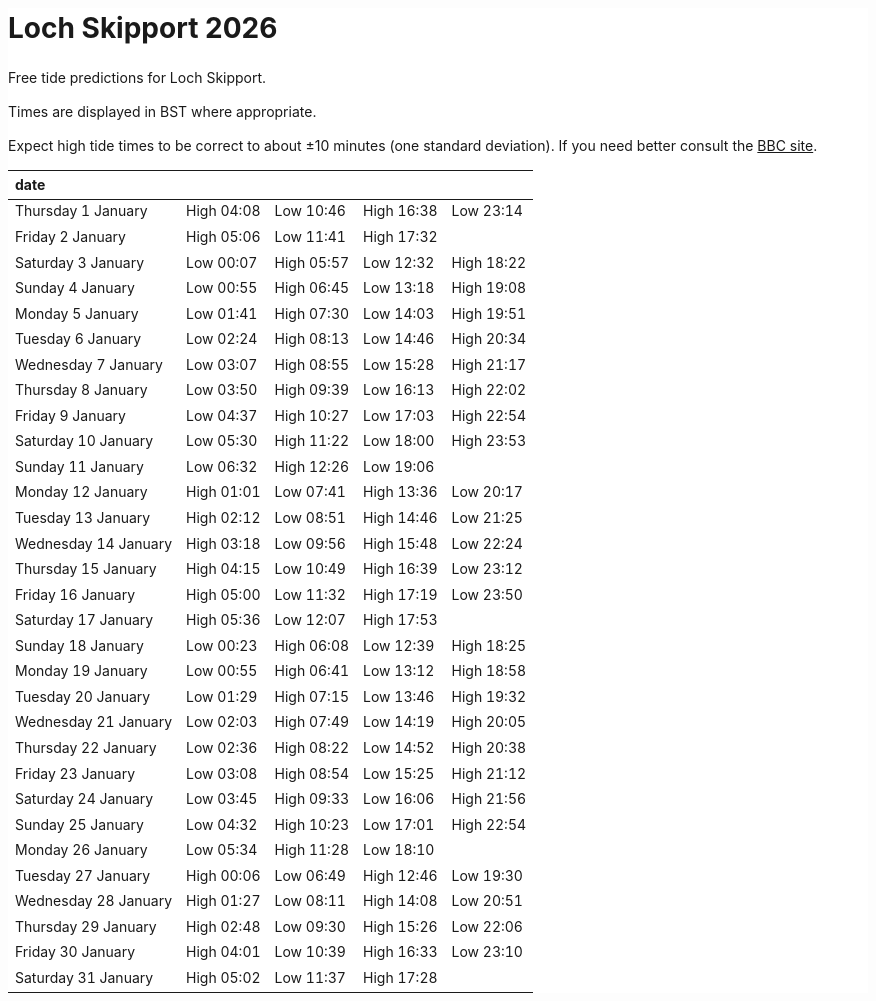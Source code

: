 # Loch Skipport 2026
Free tide predictions for Loch Skipport.

Times are displayed in BST where appropriate.

Expect high tide times to be correct to about ±10 minutes (one standard deviation).
If you need better consult the [BBC site](https://www.bbc.co.uk/weather/coast-and-sea/tide-tables).

| date |   |   |   |   |
|:-----|---|---|---|---|
| Thursday 1 January | High 04:08 | Low 10:46 | High 16:38 | Low 23:14 | 
| Friday 2 January | High 05:06 | Low 11:41 | High 17:32 |  | 
| Saturday 3 January | Low 00:07 | High 05:57 | Low 12:32 | High 18:22 | 
| Sunday 4 January | Low 00:55 | High 06:45 | Low 13:18 | High 19:08 | 
| Monday 5 January | Low 01:41 | High 07:30 | Low 14:03 | High 19:51 | 
| Tuesday 6 January | Low 02:24 | High 08:13 | Low 14:46 | High 20:34 | 
| Wednesday 7 January | Low 03:07 | High 08:55 | Low 15:28 | High 21:17 | 
| Thursday 8 January | Low 03:50 | High 09:39 | Low 16:13 | High 22:02 | 
| Friday 9 January | Low 04:37 | High 10:27 | Low 17:03 | High 22:54 | 
| Saturday 10 January | Low 05:30 | High 11:22 | Low 18:00 | High 23:53 | 
| Sunday 11 January | Low 06:32 | High 12:26 | Low 19:06 |  | 
| Monday 12 January | High 01:01 | Low 07:41 | High 13:36 | Low 20:17 | 
| Tuesday 13 January | High 02:12 | Low 08:51 | High 14:46 | Low 21:25 | 
| Wednesday 14 January | High 03:18 | Low 09:56 | High 15:48 | Low 22:24 | 
| Thursday 15 January | High 04:15 | Low 10:49 | High 16:39 | Low 23:12 | 
| Friday 16 January | High 05:00 | Low 11:32 | High 17:19 | Low 23:50 | 
| Saturday 17 January | High 05:36 | Low 12:07 | High 17:53 |  | 
| Sunday 18 January | Low 00:23 | High 06:08 | Low 12:39 | High 18:25 | 
| Monday 19 January | Low 00:55 | High 06:41 | Low 13:12 | High 18:58 | 
| Tuesday 20 January | Low 01:29 | High 07:15 | Low 13:46 | High 19:32 | 
| Wednesday 21 January | Low 02:03 | High 07:49 | Low 14:19 | High 20:05 | 
| Thursday 22 January | Low 02:36 | High 08:22 | Low 14:52 | High 20:38 | 
| Friday 23 January | Low 03:08 | High 08:54 | Low 15:25 | High 21:12 | 
| Saturday 24 January | Low 03:45 | High 09:33 | Low 16:06 | High 21:56 | 
| Sunday 25 January | Low 04:32 | High 10:23 | Low 17:01 | High 22:54 | 
| Monday 26 January | Low 05:34 | High 11:28 | Low 18:10 |  | 
| Tuesday 27 January | High 00:06 | Low 06:49 | High 12:46 | Low 19:30 | 
| Wednesday 28 January | High 01:27 | Low 08:11 | High 14:08 | Low 20:51 | 
| Thursday 29 January | High 02:48 | Low 09:30 | High 15:26 | Low 22:06 | 
| Friday 30 January | High 04:01 | Low 10:39 | High 16:33 | Low 23:10 | 
| Saturday 31 January | High 05:02 | Low 11:37 | High 17:28 |  | 